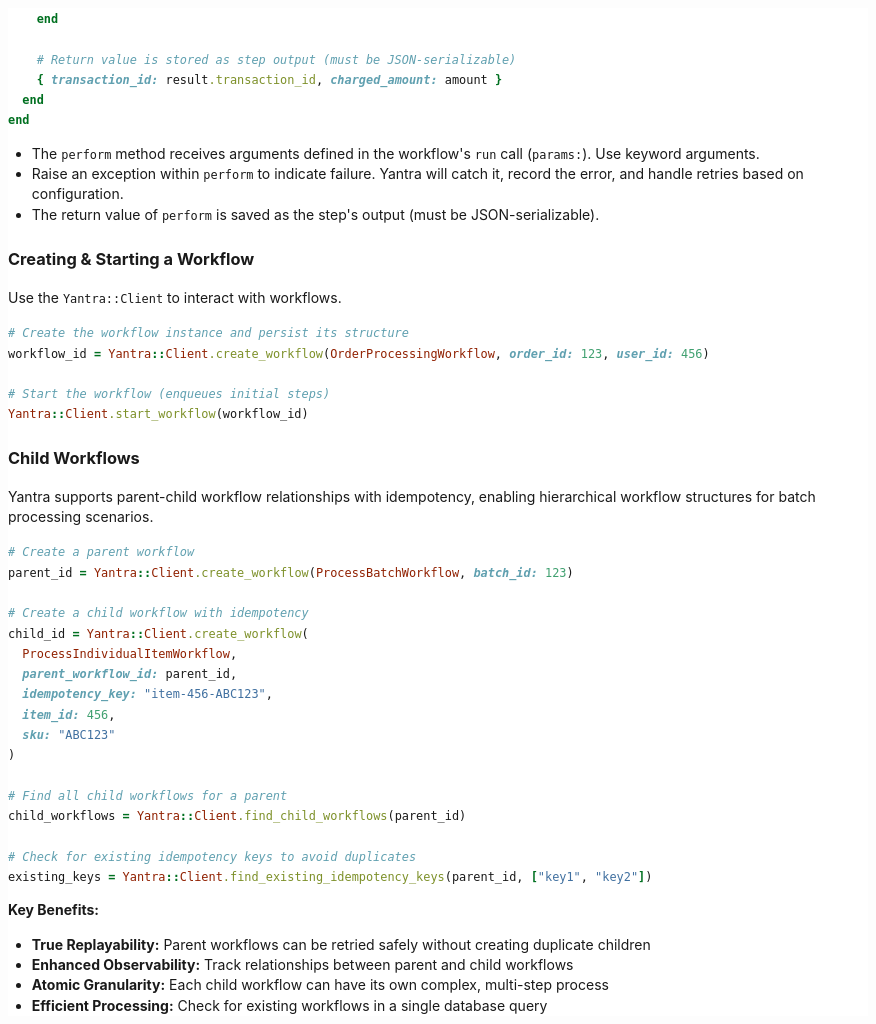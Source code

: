 ```ruby
    end

    # Return value is stored as step output (must be JSON-serializable)
    { transaction_id: result.transaction_id, charged_amount: amount }
  end
end
```

* The `perform` method receives arguments defined in the workflow's `run` call (`params:`). Use keyword arguments.
* Raise an exception within `perform` to indicate failure. Yantra will catch it, record the error, and handle retries based on configuration.
* The return value of `perform` is saved as the step's output (must be JSON-serializable).

### Creating & Starting a Workflow

Use the `Yantra::Client` to interact with workflows.

```ruby
# Create the workflow instance and persist its structure
workflow_id = Yantra::Client.create_workflow(OrderProcessingWorkflow, order_id: 123, user_id: 456)

# Start the workflow (enqueues initial steps)
Yantra::Client.start_workflow(workflow_id)
```

### Child Workflows

Yantra supports parent-child workflow relationships with idempotency, enabling hierarchical workflow structures for batch processing scenarios.

```ruby
# Create a parent workflow
parent_id = Yantra::Client.create_workflow(ProcessBatchWorkflow, batch_id: 123)

# Create a child workflow with idempotency
child_id = Yantra::Client.create_workflow(
  ProcessIndividualItemWorkflow,
  parent_workflow_id: parent_id,
  idempotency_key: "item-456-ABC123",
  item_id: 456,
  sku: "ABC123"
)

# Find all child workflows for a parent
child_workflows = Yantra::Client.find_child_workflows(parent_id)

# Check for existing idempotency keys to avoid duplicates
existing_keys = Yantra::Client.find_existing_idempotency_keys(parent_id, ["key1", "key2"])
```

**Key Benefits:**
- **True Replayability:** Parent workflows can be retried safely without creating duplicate children
- **Enhanced Observability:** Track relationships between parent and child workflows
- **Atomic Granularity:** Each child workflow can have its own complex, multi-step process
- **Efficient Processing:** Check for existing workflows in a single database query
